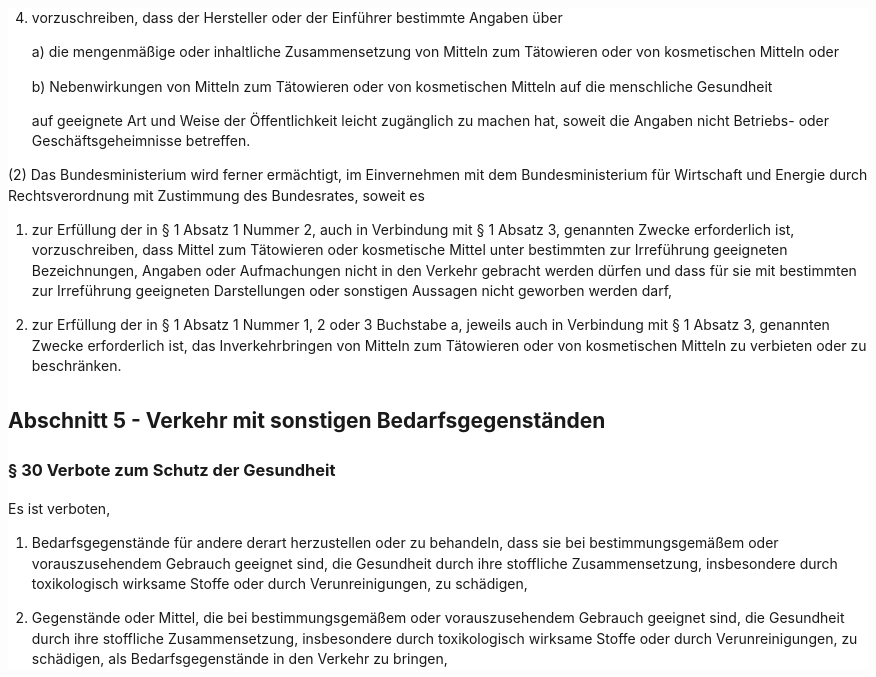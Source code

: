 
4.  vorzuschreiben, dass der Hersteller oder der Einführer bestimmte
    Angaben über

    a)  die mengenmäßige oder inhaltliche Zusammensetzung von Mitteln zum
        Tätowieren oder von kosmetischen Mitteln oder


    b)  Nebenwirkungen von Mitteln zum Tätowieren oder von kosmetischen
        Mitteln auf die menschliche Gesundheit




    auf geeignete Art und Weise der Öffentlichkeit leicht zugänglich zu
    machen hat, soweit die Angaben nicht Betriebs- oder
    Geschäftsgeheimnisse betreffen.




(2) Das Bundesministerium wird ferner ermächtigt, im Einvernehmen mit
dem Bundesministerium für Wirtschaft und Energie durch
Rechtsverordnung mit Zustimmung des Bundesrates, soweit es

1.  zur Erfüllung der in § 1 Absatz 1 Nummer 2, auch in Verbindung mit § 1
    Absatz 3, genannten Zwecke erforderlich ist, vorzuschreiben, dass
    Mittel zum Tätowieren oder kosmetische Mittel unter bestimmten zur
    Irreführung geeigneten Bezeichnungen, Angaben oder Aufmachungen nicht
    in den Verkehr gebracht werden dürfen und dass für sie mit bestimmten
    zur Irreführung geeigneten Darstellungen oder sonstigen Aussagen nicht
    geworben werden darf,


2.  zur Erfüllung der in § 1 Absatz 1 Nummer 1, 2 oder 3 Buchstabe a,
    jeweils auch in Verbindung mit § 1 Absatz 3, genannten Zwecke
    erforderlich ist, das Inverkehrbringen von Mitteln zum Tätowieren oder
    von kosmetischen Mitteln zu verbieten oder zu beschränken.





## Abschnitt 5 - Verkehr mit sonstigen Bedarfsgegenständen



### § 30 Verbote zum Schutz der Gesundheit

Es ist verboten,

1.  Bedarfsgegenstände für andere derart herzustellen oder zu behandeln,
    dass sie bei bestimmungsgemäßem oder vorauszusehendem Gebrauch
    geeignet sind, die Gesundheit durch ihre stoffliche Zusammensetzung,
    insbesondere durch toxikologisch wirksame Stoffe oder durch
    Verunreinigungen, zu schädigen,


2.  Gegenstände oder Mittel, die bei bestimmungsgemäßem oder
    vorauszusehendem Gebrauch geeignet sind, die Gesundheit durch ihre
    stoffliche Zusammensetzung, insbesondere durch toxikologisch wirksame
    Stoffe oder durch Verunreinigungen, zu schädigen, als
    Bedarfsgegenstände in den Verkehr zu bringen,
